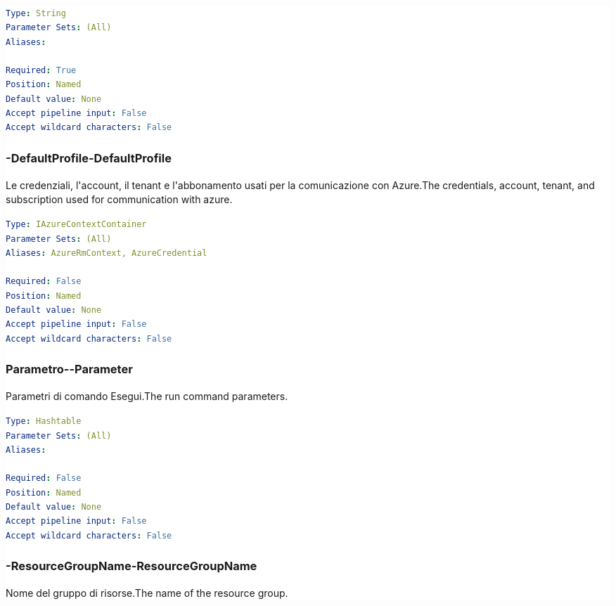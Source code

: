 ```yaml
Type: String
Parameter Sets: (All)
Aliases:

Required: True
Position: Named
Default value: None
Accept pipeline input: False
Accept wildcard characters: False
```

### <span data-ttu-id="8097b-117">-DefaultProfile</span><span class="sxs-lookup"><span data-stu-id="8097b-117">-DefaultProfile</span></span>
<span data-ttu-id="8097b-118">Le credenziali, l'account, il tenant e l'abbonamento usati per la comunicazione con Azure.</span><span class="sxs-lookup"><span data-stu-id="8097b-118">The credentials, account, tenant, and subscription used for communication with azure.</span></span>

```yaml
Type: IAzureContextContainer
Parameter Sets: (All)
Aliases: AzureRmContext, AzureCredential

Required: False
Position: Named
Default value: None
Accept pipeline input: False
Accept wildcard characters: False
```

### <span data-ttu-id="8097b-119">Parametro-</span><span class="sxs-lookup"><span data-stu-id="8097b-119">-Parameter</span></span>
<span data-ttu-id="8097b-120">Parametri di comando Esegui.</span><span class="sxs-lookup"><span data-stu-id="8097b-120">The run command parameters.</span></span>

```yaml
Type: Hashtable
Parameter Sets: (All)
Aliases:

Required: False
Position: Named
Default value: None
Accept pipeline input: False
Accept wildcard characters: False
```

### <span data-ttu-id="8097b-121">-ResourceGroupName</span><span class="sxs-lookup"><span data-stu-id="8097b-121">-ResourceGroupName</span></span>
<span data-ttu-id="8097b-122">Nome del gruppo di risorse.</span><span class="sxs-lookup"><span data-stu-id="8097b-122">The name of the resource group.</span></span>
